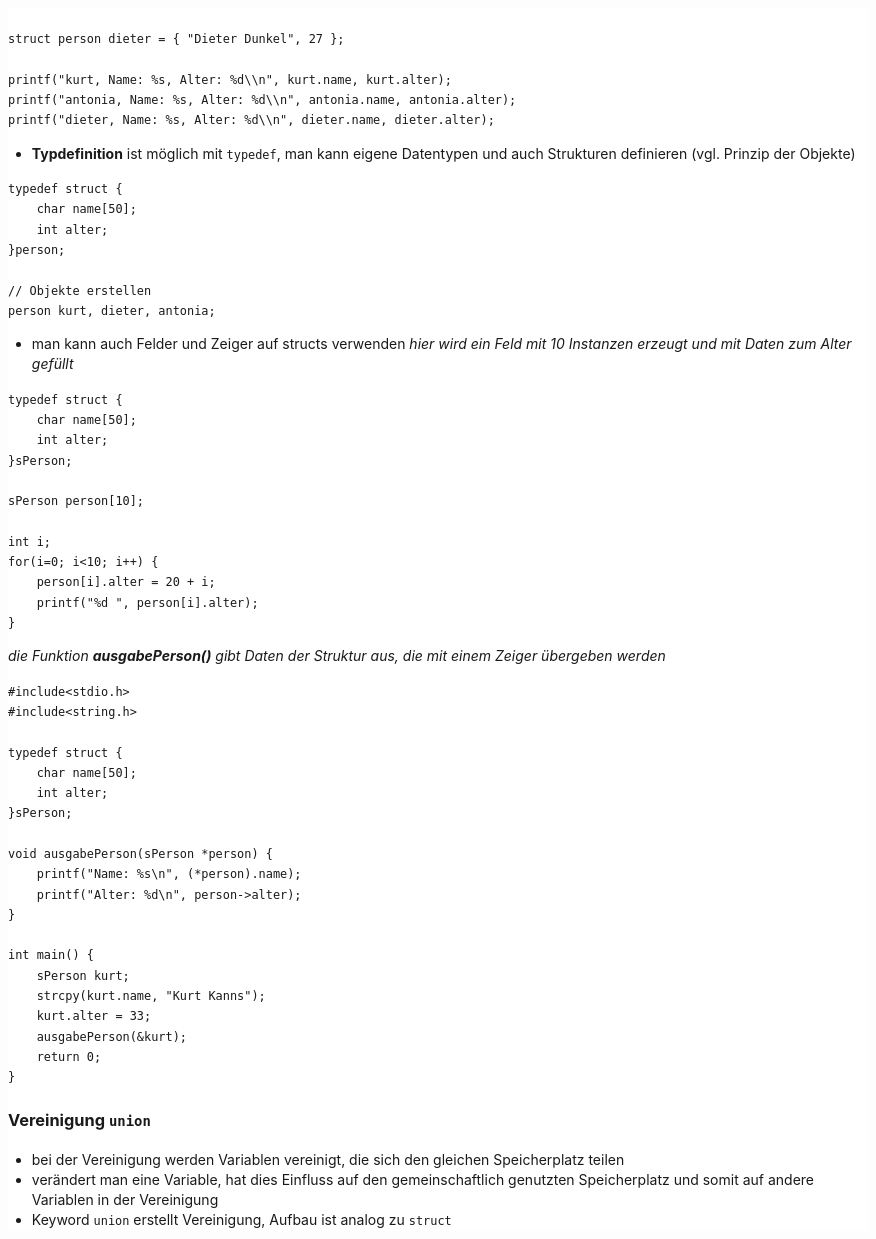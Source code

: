```c=

struct person dieter = { "Dieter Dunkel", 27 };

printf("kurt, Name: %s, Alter: %d\\n", kurt.name, kurt.alter);
printf("antonia, Name: %s, Alter: %d\\n", antonia.name, antonia.alter);
printf("dieter, Name: %s, Alter: %d\\n", dieter.name, dieter.alter);
```
* **Typdefinition** ist möglich mit `typedef`, man kann eigene Datentypen und auch Strukturen definieren (vgl. Prinzip der Objekte)
```c=
typedef struct {
	char name[50];
	int alter;
}person;

// Objekte erstellen
person kurt, dieter, antonia;
```
* man kann auch Felder und Zeiger auf structs verwenden 
*hier wird ein  Feld mit 10 Instanzen erzeugt und mit Daten zum Alter gefüllt*
```c=
typedef struct {
	char name[50];
	int alter;
}sPerson;

sPerson person[10];

int i;
for(i=0; i<10; i++) {
	person[i].alter = 20 + i;
	printf("%d ", person[i].alter);
}
```
*die Funktion **ausgabePerson()** gibt Daten der Struktur aus, die mit einem Zeiger übergeben werden*
```c=
#include<stdio.h>
#include<string.h>

typedef struct {
	char name[50];
	int alter;
}sPerson;

void ausgabePerson(sPerson *person) {
	printf("Name: %s\n", (*person).name);
	printf("Alter: %d\n", person->alter);
}

int main() {
	sPerson kurt;
	strcpy(kurt.name, "Kurt Kanns");
	kurt.alter = 33;
	ausgabePerson(&kurt);
	return 0;
}
```
### Vereinigung `union`
* bei der Vereinigung werden Variablen vereinigt, die sich den gleichen Speicherplatz teilen 
* verändert man eine Variable, hat dies Einfluss auf den gemeinschaftlich genutzten Speicherplatz und somit auf andere Variablen in der Vereinigung 
* Keyword `union` erstellt Vereinigung, Aufbau ist analog zu `struct`
